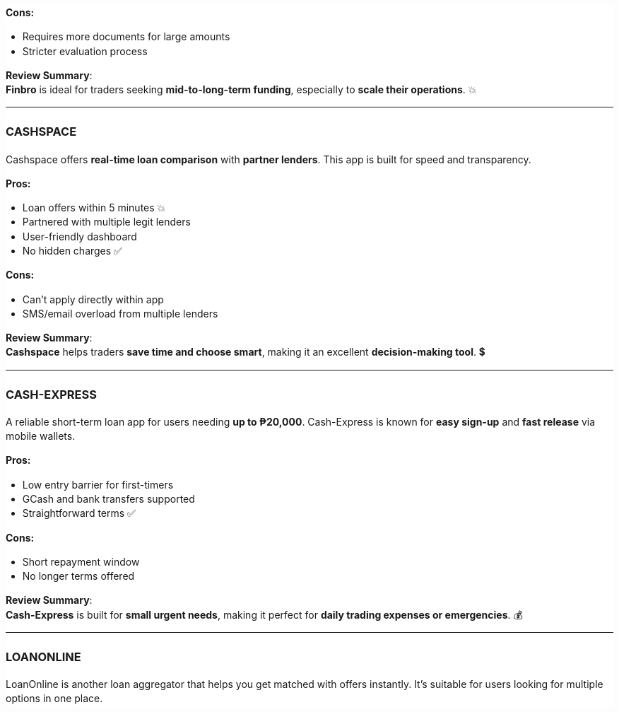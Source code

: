 **Cons:**
- Requires more documents for large amounts  
- Stricter evaluation process  

**Review Summary**:  
**Finbro** is ideal for traders seeking **mid-to-long-term funding**, especially to **scale their operations**. 💥

---

### CASHSPACE

Cashspace offers **real-time loan comparison** with **partner lenders**. This app is built for speed and transparency.

**Pros:**
- Loan offers within 5 minutes 💥  
- Partnered with multiple legit lenders  
- User-friendly dashboard  
- No hidden charges ✅  

**Cons:**
- Can’t apply directly within app  
- SMS/email overload from multiple lenders  

**Review Summary**:  
**Cashspace** helps traders **save time and choose smart**, making it an excellent **decision-making tool**. 💲

---

### CASH-EXPRESS

A reliable short-term loan app for users needing **up to ₱20,000**. Cash-Express is known for **easy sign-up** and **fast release** via mobile wallets.

**Pros:**
- Low entry barrier for first-timers  
- GCash and bank transfers supported  
- Straightforward terms ✅  

**Cons:**
- Short repayment window  
- No longer terms offered  

**Review Summary**:  
**Cash-Express** is built for **small urgent needs**, making it perfect for **daily trading expenses or emergencies**. 💰

---

### LOANONLINE

LoanOnline is another loan aggregator that helps you get matched with offers instantly. It’s suitable for users looking for multiple options in one place.
